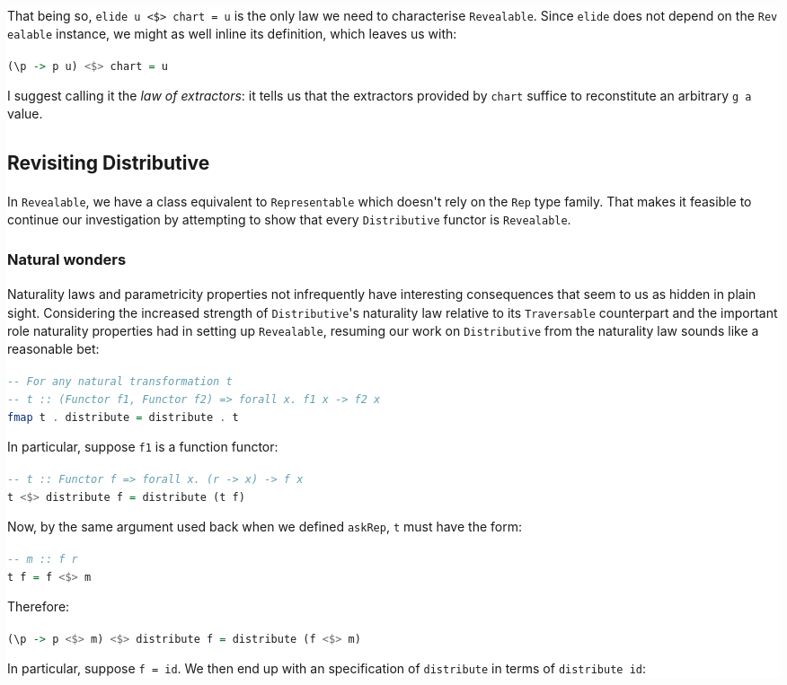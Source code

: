 That being so, `elide u <$> chart = u` is the only law we need to
characterise `Revealable`. Since `elide` does not depend on the
`Revealable` instance, we might as well inline its definition, which
leaves us with:

``` haskell
(\p -> p u) <$> chart = u
```

I suggest calling it the *law of extractors*: it tells us that the
extractors provided by `chart` suffice to reconstitute an arbitrary `g
a` value.

## Revisiting Distributive

In `Revealable`, we have a class equivalent to `Representable` which
doesn't rely on the `Rep` type family. That makes it feasible to
continue our investigation by attempting to show that every
`Distributive` functor is `Revealable`.

### Natural wonders

Naturality laws and parametricity properties not infrequently have
interesting consequences that seem to us as hidden in plain sight.
Considering the increased strength of `Distributive`'s naturality law
relative to its `Traversable` counterpart and the important role
naturality properties had in setting up `Revealable`, resuming our work
on `Distributive` from the naturality law sounds like a reasonable bet:

``` haskell
-- For any natural transformation t
-- t :: (Functor f1, Functor f2) => forall x. f1 x -> f2 x
fmap t . distribute = distribute . t
```

In particular, suppose `f1` is a function functor:

``` haskell
-- t :: Functor f => forall x. (r -> x) -> f x
t <$> distribute f = distribute (t f)
```

Now, by the same argument used back when we defined `askRep`, `t` must
have the form:

``` haskell
-- m :: f r
t f = f <$> m
```

Therefore:

``` haskell
(\p -> p <$> m) <$> distribute f = distribute (f <$> m)
```

In particular, suppose `f = id`. We then end up with an specification of
`distribute` in terms of `distribute id`:
